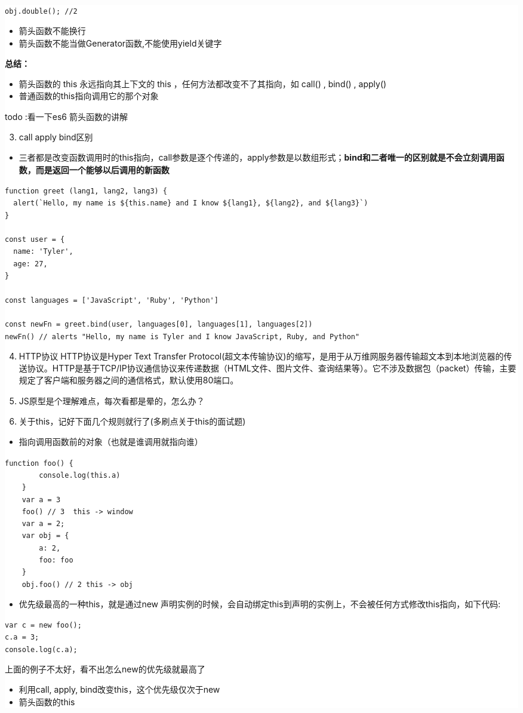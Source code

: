 ```
obj.double(); //2
```
* 箭头函数不能换行
* 箭头函数不能当做Generator函数,不能使用yield关键字

**总结：**
*  箭头函数的 this 永远指向其上下文的  this ，任何方法都改变不了其指向，如 call() ,  bind() ,  apply() 
*  普通函数的this指向调用它的那个对象

todo :看一下es6 箭头函数的讲解


3. call apply bind区别
* 三者都是改变函数调用时的this指向，call参数是逐个传递的，apply参数是以数组形式；**bind和二者唯一的区别就是不会立刻调用函数，而是返回一个能够以后调用的新函数**
```
function greet (lang1, lang2, lang3) {
  alert(`Hello, my name is ${this.name} and I know ${lang1}, ${lang2}, and ${lang3}`)
}

const user = {
  name: 'Tyler',
  age: 27,
}

const languages = ['JavaScript', 'Ruby', 'Python']

const newFn = greet.bind(user, languages[0], languages[1], languages[2])
newFn() // alerts "Hello, my name is Tyler and I know JavaScript, Ruby, and Python"

```

4. HTTP协议
HTTP协议是Hyper Text Transfer Protocol(超文本传输协议)的缩写，是用于从万维网服务器传输超文本到本地浏览器的传送协议。HTTP是基于TCP/IP协议通信协议来传递数据（HTML文件、图片文件、查询结果等）。它不涉及数据包（packet）传输，主要规定了客户端和服务器之间的通信格式，默认使用80端口。

5. JS原型是个理解难点，每次看都是晕的，怎么办？

6. 关于this，记好下面几个规则就行了(多刷点关于this的面试题)
* 指向调用函数前的对象（也就是谁调用就指向谁）
```
function foo() {
		console.log(this.a)
	}
	var a = 3
	foo() // 3  this -> window
	var a = 2;
	var obj = {
		a: 2,
		foo: foo
	}
	obj.foo() // 2 this -> obj
```
* 优先级最高的一种this，就是通过new 声明实例的时候，会自动绑定this到声明的实例上，不会被任何方式修改this指向，如下代码:
```
var c = new foo();
c.a = 3;
console.log(c.a);
```
上面的例子不太好，看不出怎么new的优先级就最高了
* 利用call, apply, bind改变this，这个优先级仅次于new
* 箭头函数的this
